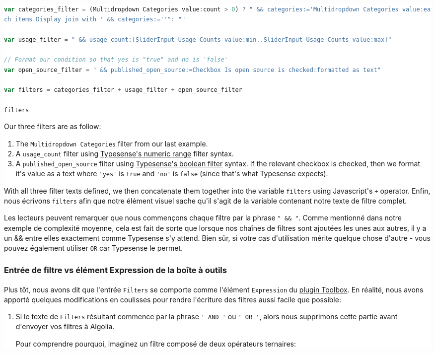 ```js
var categories_filter = (Multidropdown Categories value:count > 0) ? " && categories:='Multidropdown Categories value:each items Display join with ' && categories:=''": ""

var usage_filter = " && usage_count:[SliderInput Usage Counts value:min..SliderInput Usage Counts value:max]"

// Format our condition so that yes is "true" and no is 'false'
var open_source_filter = " && published_open_source:=Checkbox Is open source is checked:formatted as text"

var filters = categories_filter + usage_filter + open_source_filter

filters
```

</BubblePropertyEditor>

Our three filters are as follow:

1. The `Multidropdown Categories` filter from our last example.
2. A `usage_count` filter using [Typesense's numeric range](https://typesense.org/docs/latest/api/search.html#filter-parameters) filter syntax.
3. A `published_open_source` filter using [Typesense's boolean filter](https://typesense.org/docs/latest/api/search.html#filter-parameters) syntax. If the relevant checkbox is checked, then we format it's value as a text where `'yes'` is `true` and `'no'` is `false` (since that's what Typesense expects).

With all three filter texts defined, we then concatenate them together into the variable `filters` using Javascript's `+` operator. Enfin, nous écrivons `filters` afin que notre élément visuel sache qu'il s'agit de la variable contenant notre texte de filtre complet.

Les lecteurs peuvent remarquer que nous commençons chaque filtre par la phrase `" && "`. Comme mentionné dans notre exemple de complexité moyenne, cela est fait de sorte que lorsque nos chaînes de filtres sont ajoutées les unes aux autres, il y a un && entre elles exactement comme Typesense s'y attend. Bien sûr, si votre cas d'utilisation mérite quelque chose d'autre - vous pouvez également utiliser `OR` car Typesense le permet.




### Entrée de filtre vs élément Expression de la boîte à outils

<Tabs groupId="search-providers">
<TabItem value="Algolia" label="Algolia">

Plus tôt, nous avons dit que l'entrée `Filters` se comporte comme l'élément `Expression` du [plugin Toolbox](https://bubble.io/plugin/toolbox-1488796042609x768734193128308700). En réalité, nous avons apporté quelques modifications en coulisses pour rendre l'écriture des filtres aussi facile que possible:

1. Si le texte de `Filters` résultant commence par la phrase `' AND '` ou `' OR '`, alors nous supprimons cette partie avant d'envoyer vos filtres à Algolia.

   Pour comprendre pourquoi, imaginez un filtre composé de deux opérateurs ternaires:
